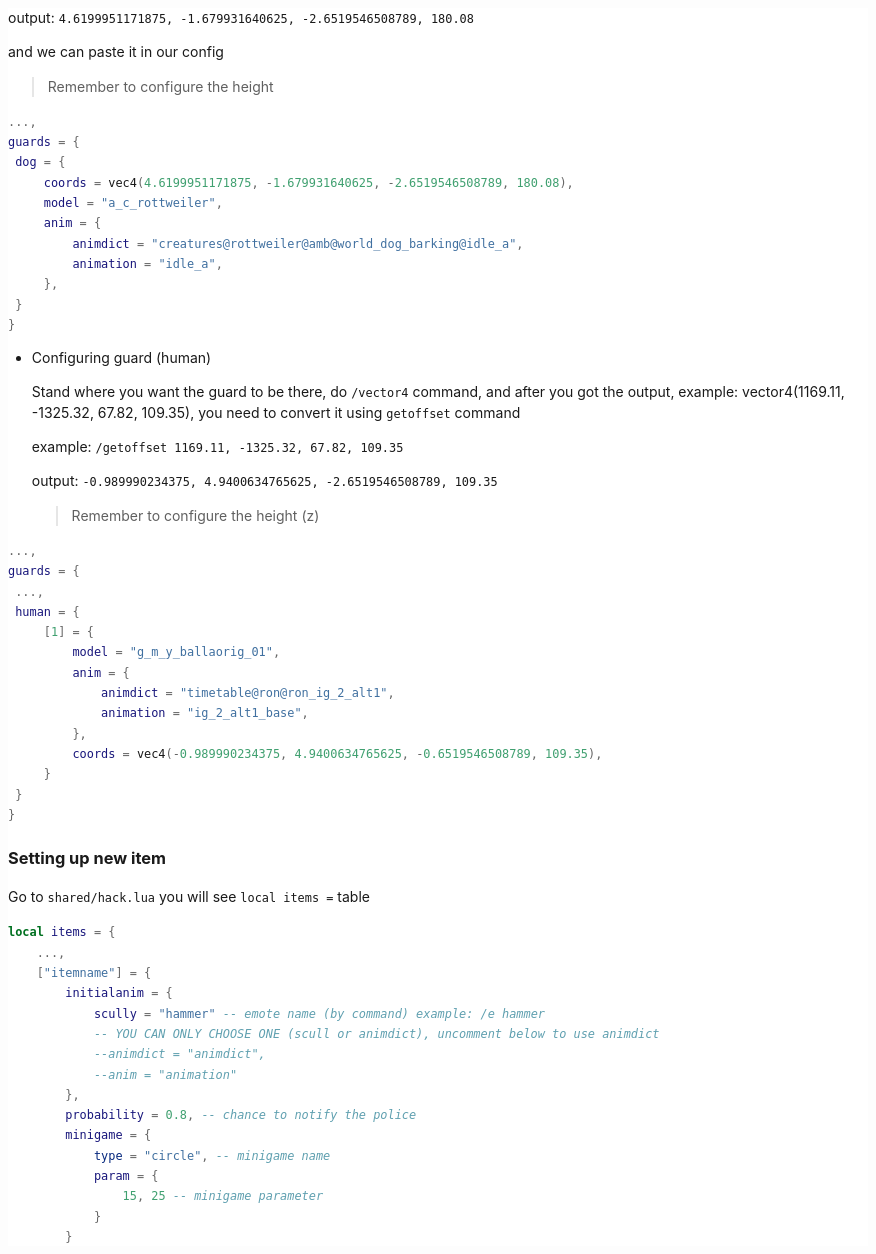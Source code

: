    output: `4.6199951171875, -1.679931640625, -2.6519546508789, 180.08`

   and we can paste it in our config

   > Remember to configure the height

   ```lua
   ...,
   guards = {
    dog = {
        coords = vec4(4.6199951171875, -1.679931640625, -2.6519546508789, 180.08),
        model = "a_c_rottweiler",
        anim = {
            animdict = "creatures@rottweiler@amb@world_dog_barking@idle_a",
            animation = "idle_a",
        },
    }
   }
   ```

   - Configuring guard (human)

     Stand where you want the guard to be there, do `/vector4` command, and after you got the output, example: vector4(1169.11, -1325.32, 67.82, 109.35), you need to convert it using `getoffset` command

     example: `/getoffset 1169.11, -1325.32, 67.82, 109.35`

     output: `-0.989990234375, 4.9400634765625, -2.6519546508789, 109.35`

     > Remember to configure the height (z)

   ```lua
   ...,
   guards = {
    ...,
    human = {
        [1] = {
            model = "g_m_y_ballaorig_01",
            anim = {
                animdict = "timetable@ron@ron_ig_2_alt1",
                animation = "ig_2_alt1_base",
            },
            coords = vec4(-0.989990234375, 4.9400634765625, -0.6519546508789, 109.35),
        }
    }
   }
   ```

### Setting up new item

Go to `shared/hack.lua` you will see `local items =` table

```lua
local items = {
    ...,
    ["itemname"] = {
        initialanim = {
            scully = "hammer" -- emote name (by command) example: /e hammer
            -- YOU CAN ONLY CHOOSE ONE (scull or animdict), uncomment below to use animdict
            --animdict = "animdict",
            --anim = "animation"
        },
        probability = 0.8, -- chance to notify the police
        minigame = {
            type = "circle", -- minigame name
            param = {
                15, 25 -- minigame parameter
            }
        }
```
